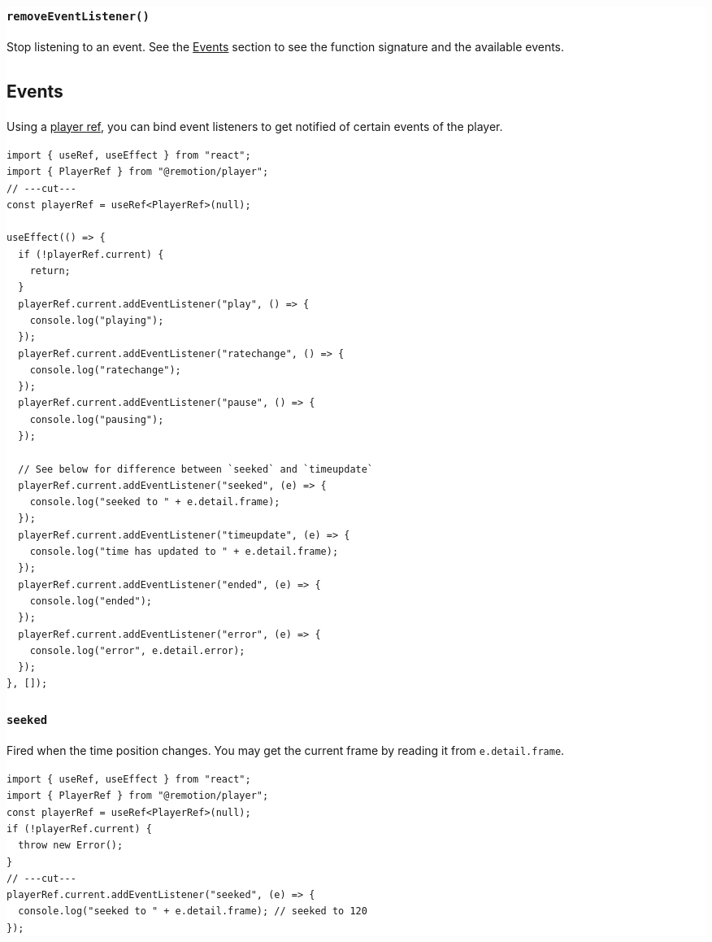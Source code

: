 ### `removeEventListener()`

Stop listening to an event. See the [Events](#events) section to see the function signature and the available events.

## Events

Using a [player ref](#playerref), you can bind event listeners to get notified of certain events of the player.

```tsx twoslash
import { useRef, useEffect } from "react";
import { PlayerRef } from "@remotion/player";
// ---cut---
const playerRef = useRef<PlayerRef>(null);

useEffect(() => {
  if (!playerRef.current) {
    return;
  }
  playerRef.current.addEventListener("play", () => {
    console.log("playing");
  });
  playerRef.current.addEventListener("ratechange", () => {
    console.log("ratechange");
  });
  playerRef.current.addEventListener("pause", () => {
    console.log("pausing");
  });

  // See below for difference between `seeked` and `timeupdate`
  playerRef.current.addEventListener("seeked", (e) => {
    console.log("seeked to " + e.detail.frame);
  });
  playerRef.current.addEventListener("timeupdate", (e) => {
    console.log("time has updated to " + e.detail.frame);
  });
  playerRef.current.addEventListener("ended", (e) => {
    console.log("ended");
  });
  playerRef.current.addEventListener("error", (e) => {
    console.log("error", e.detail.error);
  });
}, []);
```

### `seeked`

Fired when the time position changes. You may get the current frame by reading it from `e.detail.frame`.

```tsx twoslash
import { useRef, useEffect } from "react";
import { PlayerRef } from "@remotion/player";
const playerRef = useRef<PlayerRef>(null);
if (!playerRef.current) {
  throw new Error();
}
// ---cut---
playerRef.current.addEventListener("seeked", (e) => {
  console.log("seeked to " + e.detail.frame); // seeked to 120
});
```

